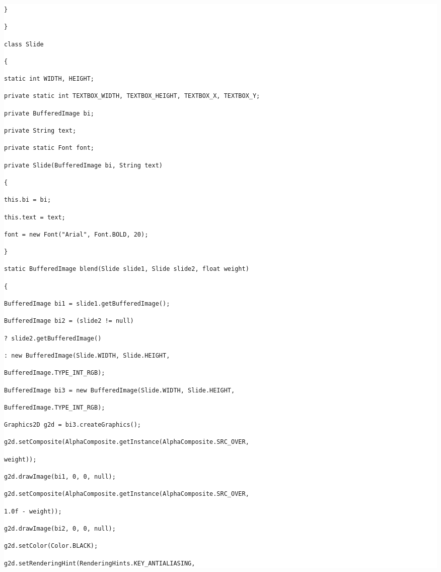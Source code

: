 `}`

`}`

`class Slide`

`{`

`static int WIDTH, HEIGHT;`

`private static int TEXTBOX_WIDTH, TEXTBOX_HEIGHT, TEXTBOX_X, TEXTBOX_Y;`

`private BufferedImage bi;`

`private String text;`

`private static Font font;`

`private Slide(BufferedImage bi, String text)`

`{`

`this.bi = bi;`

`this.text = text;`

`font = new Font("Arial", Font.BOLD, 20);`

`}`

`static BufferedImage blend(Slide slide1, Slide slide2, float weight)`

`{`

`BufferedImage bi1 = slide1.getBufferedImage();`

`BufferedImage bi2 = (slide2 != null)`

`? slide2.getBufferedImage()`

`: new BufferedImage(Slide.WIDTH, Slide.HEIGHT,`

`BufferedImage.TYPE_INT_RGB);`

`BufferedImage bi3 = new BufferedImage(Slide.WIDTH, Slide.HEIGHT,`

`BufferedImage.TYPE_INT_RGB);`

`Graphics2D g2d = bi3.createGraphics();`

`g2d.setComposite(AlphaComposite.getInstance(AlphaComposite.SRC_OVER,`

`weight));`

`g2d.drawImage(bi1, 0, 0, null);`

`g2d.setComposite(AlphaComposite.getInstance(AlphaComposite.SRC_OVER,`

`1.0f - weight));`

`g2d.drawImage(bi2, 0, 0, null);`

`g2d.setColor(Color.BLACK);`

`g2d.setRenderingHint(RenderingHints.KEY_ANTIALIASING,`
